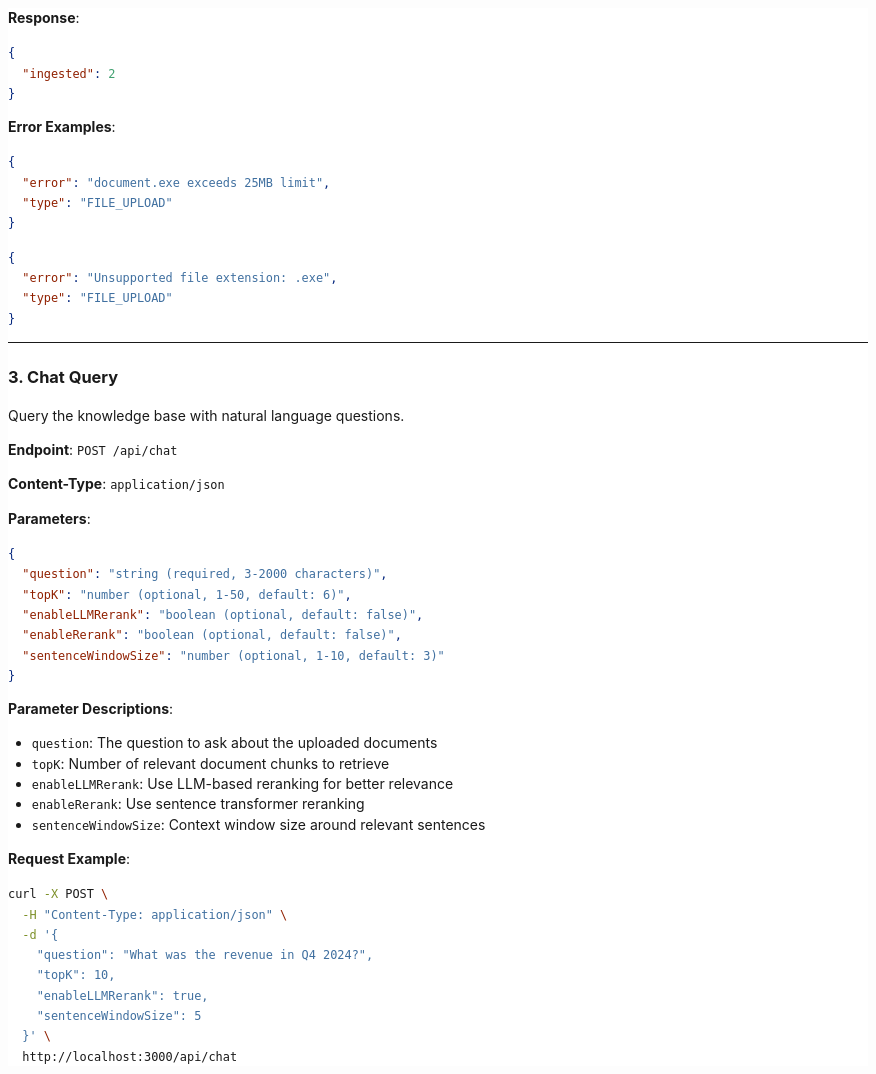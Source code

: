 **Response**:
```json
{
  "ingested": 2
}
```

**Error Examples**:
```json
{
  "error": "document.exe exceeds 25MB limit",
  "type": "FILE_UPLOAD"
}
```

```json
{
  "error": "Unsupported file extension: .exe",
  "type": "FILE_UPLOAD"
}
```

---

### 3. Chat Query

Query the knowledge base with natural language questions.

**Endpoint**: `POST /api/chat`

**Content-Type**: `application/json`

**Parameters**:
```json
{
  "question": "string (required, 3-2000 characters)",
  "topK": "number (optional, 1-50, default: 6)",
  "enableLLMRerank": "boolean (optional, default: false)",
  "enableRerank": "boolean (optional, default: false)",
  "sentenceWindowSize": "number (optional, 1-10, default: 3)"
}
```

**Parameter Descriptions**:
- `question`: The question to ask about the uploaded documents
- `topK`: Number of relevant document chunks to retrieve
- `enableLLMRerank`: Use LLM-based reranking for better relevance
- `enableRerank`: Use sentence transformer reranking
- `sentenceWindowSize`: Context window size around relevant sentences

**Request Example**:
```bash
curl -X POST \
  -H "Content-Type: application/json" \
  -d '{
    "question": "What was the revenue in Q4 2024?",
    "topK": 10,
    "enableLLMRerank": true,
    "sentenceWindowSize": 5
  }' \
  http://localhost:3000/api/chat
```
